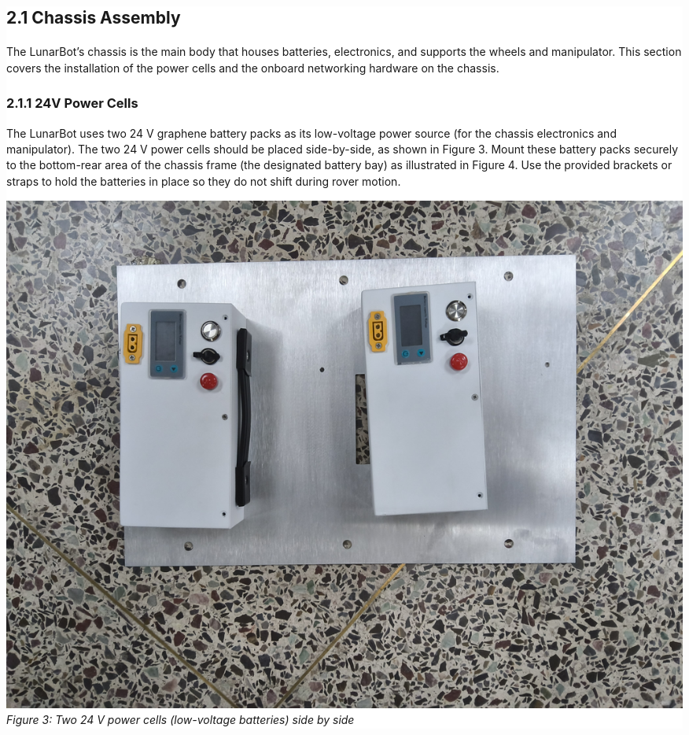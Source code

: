 ## 2.1 Chassis Assembly
The LunarBot’s chassis is the main body that houses batteries, electronics, and supports the wheels and manipulator. This section covers the installation of the power cells and the onboard networking hardware on the chassis.

### 2.1.1 24V Power Cells
The LunarBot uses two 24 V graphene battery packs as its low-voltage power source (for the chassis electronics and manipulator). The two 24 V power cells should be placed side-by-side, as shown in Figure 3. Mount these battery packs securely to the bottom-rear area of the chassis frame (the designated battery bay) as illustrated in Figure 4. Use the provided brackets or straps to hold the batteries in place so they do not shift during rover motion.

![24V_Battery](../../static/img/2x_24V_batteries.jpg)
<br>
*Figure 3: Two 24 V power cells (low-voltage batteries) side by side*
